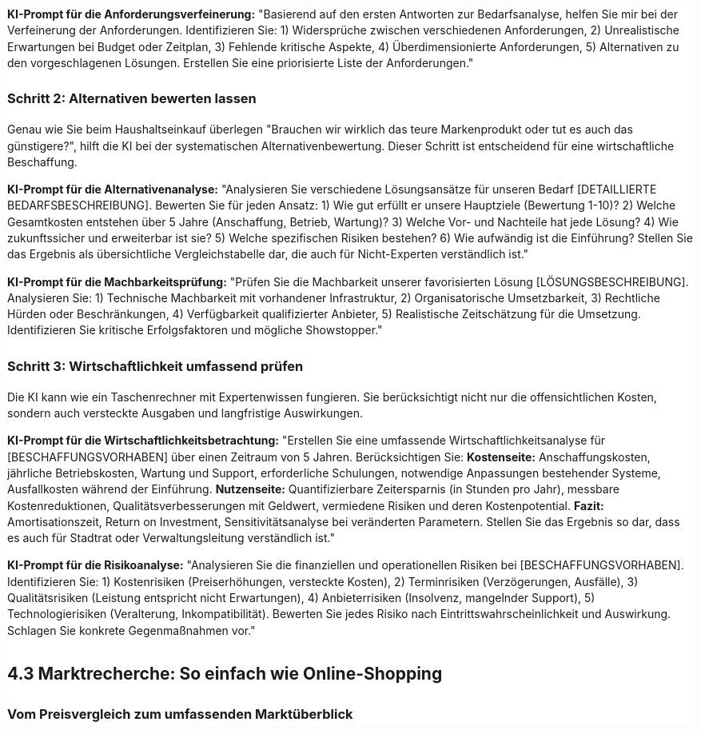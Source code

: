 **KI-Prompt für die Anforderungsverfeinerung:**
"Basierend auf den ersten Antworten zur Bedarfsanalyse, helfen Sie mir bei der Verfeinerung der Anforderungen. Identifizieren Sie: 1) Widersprüche zwischen verschiedenen Anforderungen, 2) Unrealistische Erwartungen bei Budget oder Zeitplan, 3) Fehlende kritische Aspekte, 4) Überdimensionierte Anforderungen, 5) Alternativen zu den vorgeschlagenen Lösungen. Erstellen Sie eine priorisierte Liste der Anforderungen."

### Schritt 2: Alternativen bewerten lassen

Genau wie Sie beim Haushaltseinkauf überlegen "Brauchen wir wirklich das teure Markenprodukt oder tut es auch das günstigere?", hilft die KI bei der systematischen Alternativenbewertung. Dieser Schritt ist entscheidend für eine wirtschaftliche Beschaffung.

**KI-Prompt für die Alternativenanalyse:**
"Analysieren Sie verschiedene Lösungsansätze für unseren Bedarf [DETAILLIERTE BEDARFSBESCHREIBUNG]. Bewerten Sie für jeden Ansatz: 1) Wie gut erfüllt er unsere Hauptziele (Bewertung 1-10)? 2) Welche Gesamtkosten entstehen über 5 Jahre (Anschaffung, Betrieb, Wartung)? 3) Welche Vor- und Nachteile hat jede Lösung? 4) Wie zukunftssicher und erweiterbar ist sie? 5) Welche spezifischen Risiken bestehen? 6) Wie aufwändig ist die Einführung? Stellen Sie das Ergebnis als übersichtliche Vergleichstabelle dar, die auch für Nicht-Experten verständlich ist."

**KI-Prompt für die Machbarkeitsprüfung:**
"Prüfen Sie die Machbarkeit unserer favorisierten Lösung [LÖSUNGSBESCHREIBUNG]. Analysieren Sie: 1) Technische Machbarkeit mit vorhandener Infrastruktur, 2) Organisatorische Umsetzbarkeit, 3) Rechtliche Hürden oder Beschränkungen, 4) Verfügbarkeit qualifizierter Anbieter, 5) Realistische Zeitschätzung für die Umsetzung. Identifizieren Sie kritische Erfolgsfaktoren und mögliche Showstopper."

### Schritt 3: Wirtschaftlichkeit umfassend prüfen

Die KI kann wie ein Taschenrechner mit Expertenwissen fungieren. Sie berücksichtigt nicht nur die offensichtlichen Kosten, sondern auch versteckte Ausgaben und langfristige Auswirkungen.

**KI-Prompt für die Wirtschaftlichkeitsbetrachtung:**
"Erstellen Sie eine umfassende Wirtschaftlichkeitsanalyse für [BESCHAFFUNGSVORHABEN] über einen Zeitraum von 5 Jahren. Berücksichtigen Sie: **Kostenseite:** Anschaffungskosten, jährliche Betriebskosten, Wartung und Support, erforderliche Schulungen, notwendige Anpassungen bestehender Systeme, Ausfallkosten während der Einführung. **Nutzenseite:** Quantifizierbare Zeitersparnis (in Stunden pro Jahr), messbare Kostenreduktionen, Qualitätsverbesserungen mit Geldwert, vermiedene Risiken und deren Kostenpotential. **Fazit:** Amortisationszeit, Return on Investment, Sensitivitätsanalyse bei veränderten Parametern. Stellen Sie das Ergebnis so dar, dass es auch für Stadtrat oder Verwaltungsleitung verständlich ist."

**KI-Prompt für die Risikoanalyse:**
"Analysieren Sie die finanziellen und operationellen Risiken bei [BESCHAFFUNGSVORHABEN]. Identifizieren Sie: 1) Kostenrisiken (Preiserhöhungen, versteckte Kosten), 2) Terminrisiken (Verzögerungen, Ausfälle), 3) Qualitätsrisiken (Leistung entspricht nicht Erwartungen), 4) Anbieterrisiken (Insolvenz, mangelnder Support), 5) Technologierisiken (Veralterung, Inkompatibilität). Bewerten Sie jedes Risiko nach Eintrittswahrscheinlichkeit und Auswirkung. Schlagen Sie konkrete Gegenmaßnahmen vor."

## 4.3 Marktrecherche: So einfach wie Online-Shopping

### Vom Preisvergleich zum umfassenden Marktüberblick
